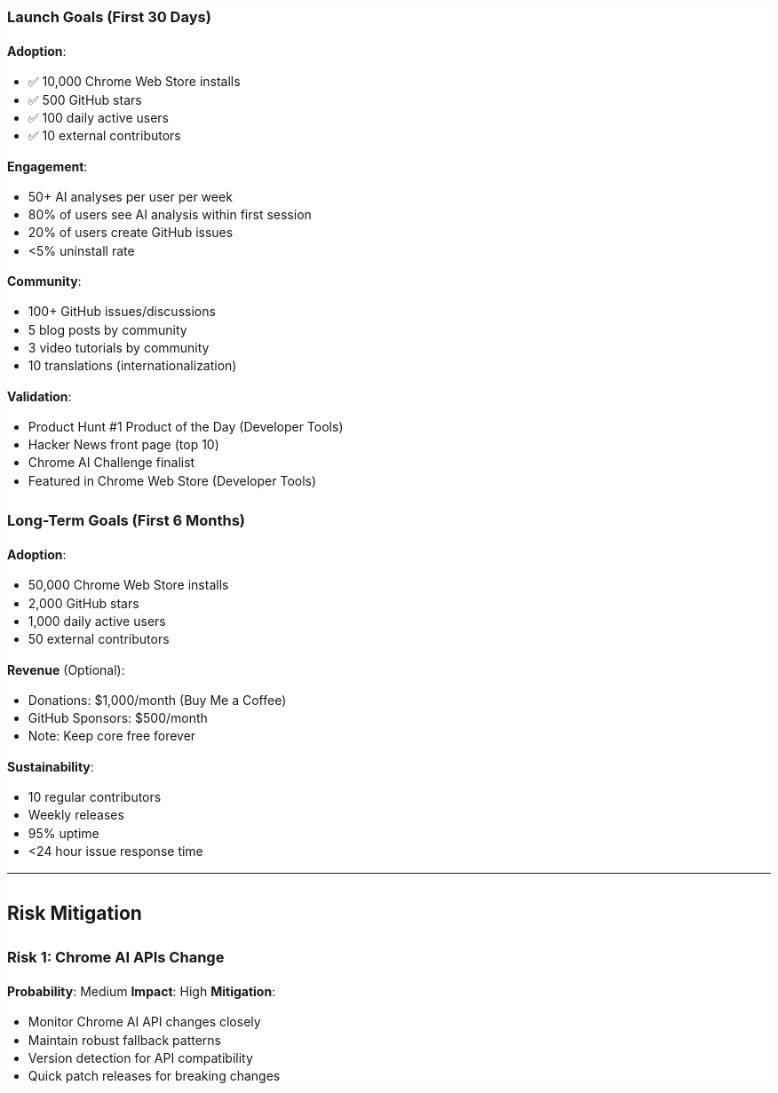 ### Launch Goals (First 30 Days)

**Adoption**:
- ✅ 10,000 Chrome Web Store installs
- ✅ 500 GitHub stars
- ✅ 100 daily active users
- ✅ 10 external contributors

**Engagement**:
- 50+ AI analyses per user per week
- 80% of users see AI analysis within first session
- 20% of users create GitHub issues
- <5% uninstall rate

**Community**:
- 100+ GitHub issues/discussions
- 5 blog posts by community
- 3 video tutorials by community
- 10 translations (internationalization)

**Validation**:
- Product Hunt #1 Product of the Day (Developer Tools)
- Hacker News front page (top 10)
- Chrome AI Challenge finalist
- Featured in Chrome Web Store (Developer Tools)

### Long-Term Goals (First 6 Months)

**Adoption**:
- 50,000 Chrome Web Store installs
- 2,000 GitHub stars
- 1,000 daily active users
- 50 external contributors

**Revenue** (Optional):
- Donations: $1,000/month (Buy Me a Coffee)
- GitHub Sponsors: $500/month
- Note: Keep core free forever

**Sustainability**:
- 10 regular contributors
- Weekly releases
- 95% uptime
- <24 hour issue response time

---

## Risk Mitigation

### Risk 1: Chrome AI APIs Change
**Probability**: Medium
**Impact**: High
**Mitigation**:
- Monitor Chrome AI API changes closely
- Maintain robust fallback patterns
- Version detection for API compatibility
- Quick patch releases for breaking changes
